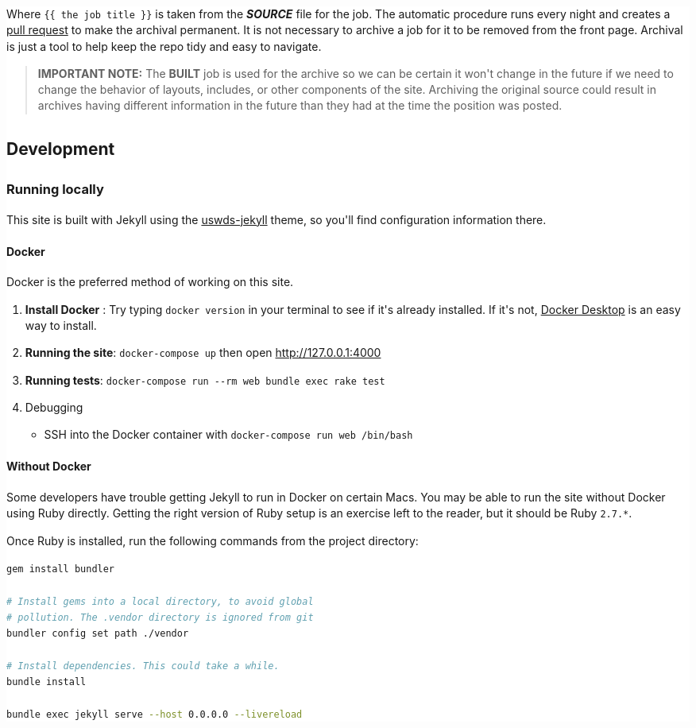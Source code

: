 Where `{{ the job title }}` is taken from the ***SOURCE*** file for the job. The
automatic procedure runs every night and creates a
[pull request](/18F/join.tts.gsa.gov/pulls) to make the archival permanent. It
is not necessary to archive a job for it to be removed from the front page.
Archival is just a tool to help keep the repo tidy and easy to navigate.

> **IMPORTANT NOTE:** The **BUILT** job is used for the archive so we can be
> certain it won't change in the future if we need to change the behavior of
> layouts, includes, or other components of the site. Archiving the original
> source could result in archives having different information in the future
> than they had at the time the position was posted.

## Development

### Running locally

This site is built with Jekyll using the
[uswds-jekyll](https://github.com/18F/uswds-jekyll) theme, so you'll find
configuration information there.

#### Docker

Docker is the preferred method of working on this site.

1. **Install Docker** : Try typing `docker version` in your terminal to see if
   it's already installed. If it's not, [Docker Desktop](https://www.docker.com/products/docker-desktop)
   is an easy way to install.

2. **Running the site**: `docker-compose up` then open http://127.0.0.1:4000

3. **Running tests**: `docker-compose run --rm web bundle exec rake test`

4. Debugging
   - SSH into the Docker container with `docker-compose run web /bin/bash`

#### Without Docker

Some developers have trouble getting Jekyll to run in Docker on certain Macs.
You may be able to run the site without Docker using Ruby directly. Getting the
right version of Ruby setup is an exercise left to the reader, but it should be
Ruby `2.7.*`.

Once Ruby is installed, run the following commands from the project directory:

```bash
gem install bundler

# Install gems into a local directory, to avoid global
# pollution. The .vendor directory is ignored from git
bundler config set path ./vendor

# Install dependencies. This could take a while.
bundle install

bundle exec jekyll serve --host 0.0.0.0 --livereload
```
